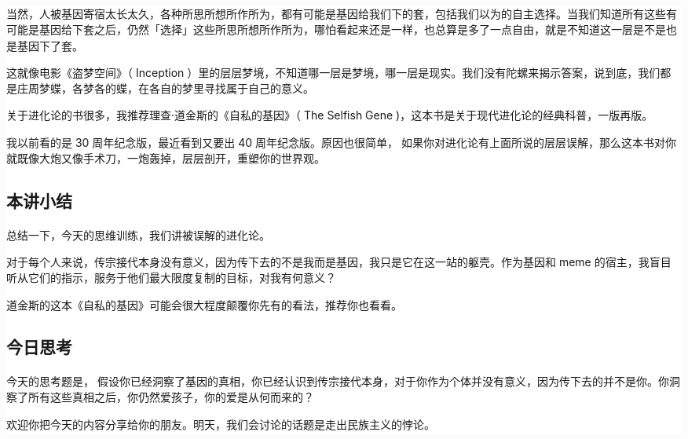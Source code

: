 当然，人被基因寄宿太长太久，各种所思所想所作所为，都有可能是基因给我们下的套，包括我们以为的自主选择。当我们知道所有这些有可能是基因给下套之后，仍然「选择」这些所思所想所作所为，哪怕看起来还是一样，也总算是多了一点自由，就是不知道这一层是不是也是基因下了套。

这就像电影《盗梦空间》（ Inception ）里的层层梦境，不知道哪一层是梦境，哪一层是现实。我们没有陀螺来揭示答案，说到底，我们都是庄周梦蝶，各梦各的蝶，在各自的梦里寻找属于自己的意义。

关于进化论的书很多，我推荐理查·道金斯的《自私的基因》（ The Selfish Gene )，这本书是关于现代进化论的经典科普，一版再版。

我以前看的是 30 周年纪念版，最近看到又要出 40 周年纪念版。原因也很简单， 如果你对进化论有上面所说的层层误解，那么这本书对你就既像大炮又像手术刀，一炮轰掉，层层剖开，重塑你的世界观。

## 本讲小结
总结一下，今天的思维训练，我们讲被误解的进化论。

对于每个人来说，传宗接代本身没有意义，因为传下去的不是我而是基因，我只是它在这一站的躯壳。作为基因和 meme 的宿主，我盲目听从它们的指示，服务于他们最大限度复制的目标，对我有何意义？

道金斯的这本《自私的基因》可能会很大程度颠覆你先有的看法，推荐你也看看。

## 今日思考
今天的思考题是， 假设你已经洞察了基因的真相，你已经认识到传宗接代本身，对于你作为个体并没有意义，因为传下去的并不是你。你洞察了所有这些真相之后，你仍然爱孩子，你的爱是从何而来的？

欢迎你把今天的内容分享给你的朋友。明天，我们会讨论的话题是走出民族主义的悖论。

